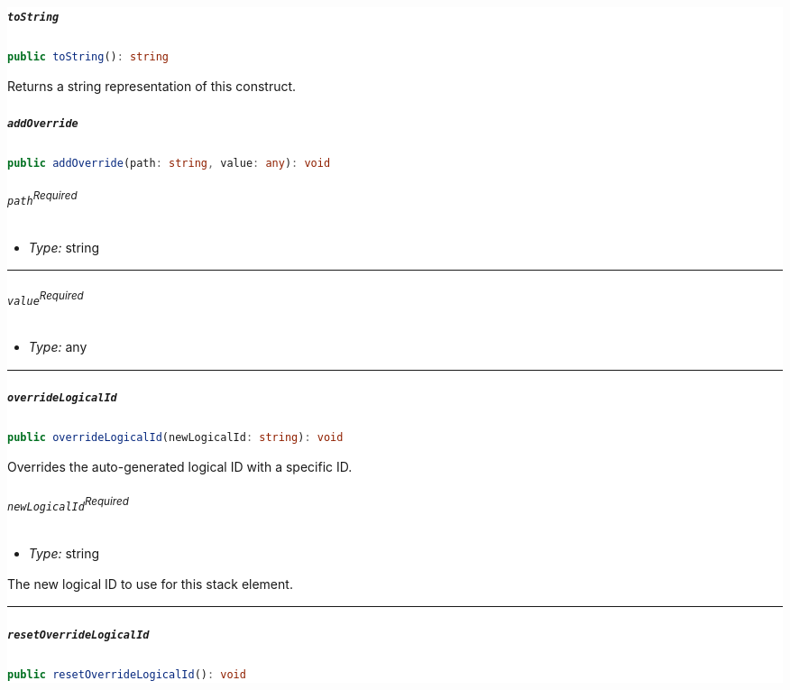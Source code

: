 ##### `toString` <a name="toString" id="@cdktf/aws-cdk.dataAwsOutpostsOutposts.DataAwsOutpostsOutposts.toString"></a>

```typescript
public toString(): string
```

Returns a string representation of this construct.

##### `addOverride` <a name="addOverride" id="@cdktf/aws-cdk.dataAwsOutpostsOutposts.DataAwsOutpostsOutposts.addOverride"></a>

```typescript
public addOverride(path: string, value: any): void
```

###### `path`<sup>Required</sup> <a name="path" id="@cdktf/aws-cdk.dataAwsOutpostsOutposts.DataAwsOutpostsOutposts.addOverride.parameter.path"></a>

- *Type:* string

---

###### `value`<sup>Required</sup> <a name="value" id="@cdktf/aws-cdk.dataAwsOutpostsOutposts.DataAwsOutpostsOutposts.addOverride.parameter.value"></a>

- *Type:* any

---

##### `overrideLogicalId` <a name="overrideLogicalId" id="@cdktf/aws-cdk.dataAwsOutpostsOutposts.DataAwsOutpostsOutposts.overrideLogicalId"></a>

```typescript
public overrideLogicalId(newLogicalId: string): void
```

Overrides the auto-generated logical ID with a specific ID.

###### `newLogicalId`<sup>Required</sup> <a name="newLogicalId" id="@cdktf/aws-cdk.dataAwsOutpostsOutposts.DataAwsOutpostsOutposts.overrideLogicalId.parameter.newLogicalId"></a>

- *Type:* string

The new logical ID to use for this stack element.

---

##### `resetOverrideLogicalId` <a name="resetOverrideLogicalId" id="@cdktf/aws-cdk.dataAwsOutpostsOutposts.DataAwsOutpostsOutposts.resetOverrideLogicalId"></a>

```typescript
public resetOverrideLogicalId(): void
```
